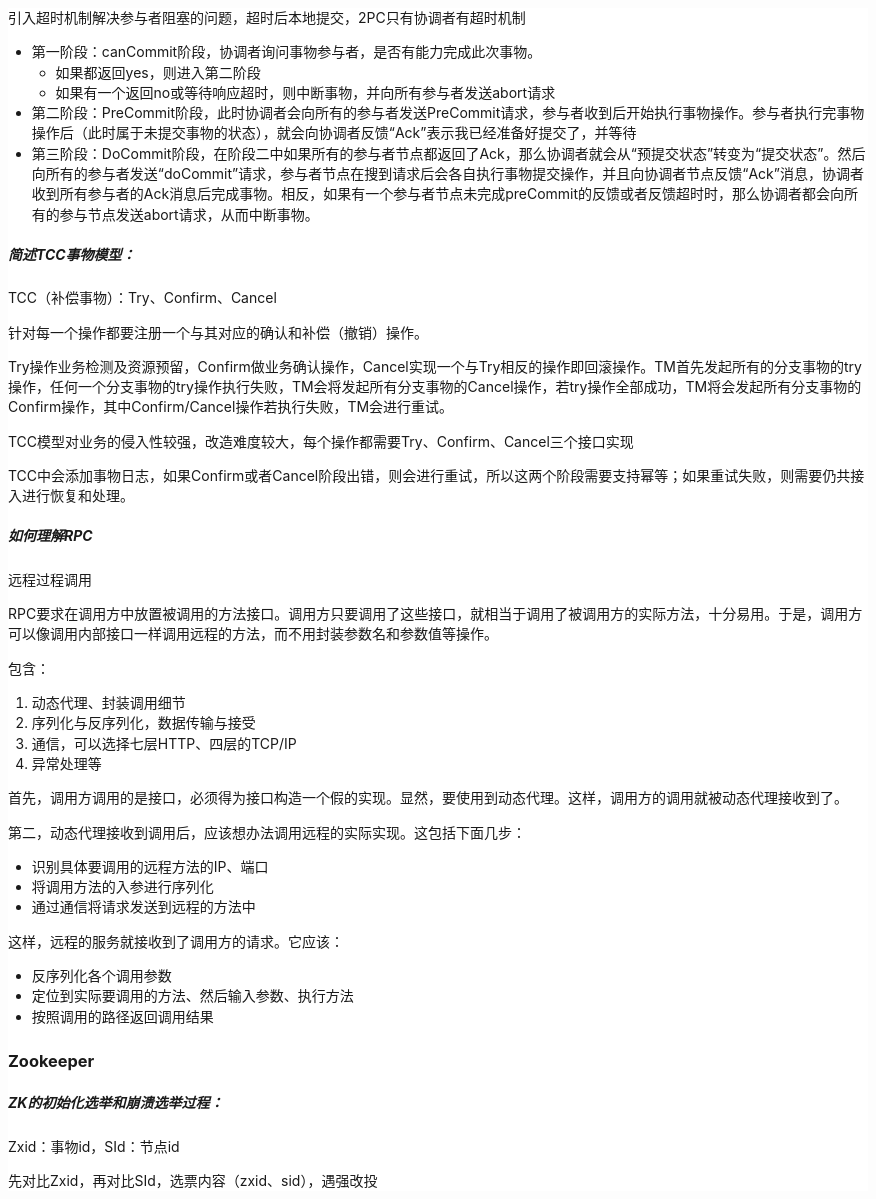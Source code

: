 引入超时机制解决参与者阻塞的问题，超时后本地提交，2PC只有协调者有超时机制

* 第一阶段：canCommit阶段，协调者询问事物参与者，是否有能力完成此次事物。
  * 如果都返回yes，则进入第二阶段
  * 如果有一个返回no或等待响应超时，则中断事物，并向所有参与者发送abort请求
* 第二阶段：PreCommit阶段，此时协调者会向所有的参与者发送PreCommit请求，参与者收到后开始执行事物操作。参与者执行完事物操作后（此时属于未提交事物的状态），就会向协调者反馈“Ack”表示我已经准备好提交了，并等待
* 第三阶段：DoCommit阶段，在阶段二中如果所有的参与者节点都返回了Ack，那么协调者就会从“预提交状态”转变为“提交状态”。然后向所有的参与者发送“doCommit”请求，参与者节点在搜到请求后会各自执行事物提交操作，并且向协调者节点反馈“Ack”消息，协调者收到所有参与者的Ack消息后完成事物。相反，如果有一个参与者节点未完成preCommit的反馈或者反馈超时时，那么协调者都会向所有的参与节点发送abort请求，从而中断事物。

##### 简述TCC事物模型：

TCC（补偿事物）：Try、Confirm、Cancel

针对每一个操作都要注册一个与其对应的确认和补偿（撤销）操作。

Try操作业务检测及资源预留，Confirm做业务确认操作，Cancel实现一个与Try相反的操作即回滚操作。TM首先发起所有的分支事物的try操作，任何一个分支事物的try操作执行失败，TM会将发起所有分支事物的Cancel操作，若try操作全部成功，TM将会发起所有分支事物的Confirm操作，其中Confirm/Cancel操作若执行失败，TM会进行重试。

TCC模型对业务的侵入性较强，改造难度较大，每个操作都需要Try、Confirm、Cancel三个接口实现

TCC中会添加事物日志，如果Confirm或者Cancel阶段出错，则会进行重试，所以这两个阶段需要支持幂等；如果重试失败，则需要仍共接入进行恢复和处理。

##### 如何理解RPC

远程过程调用

RPC要求在调用方中放置被调用的方法接口。调用方只要调用了这些接口，就相当于调用了被调用方的实际方法，十分易用。于是，调用方可以像调用内部接口一样调用远程的方法，而不用封装参数名和参数值等操作。

包含：

1. 动态代理、封装调用细节
2. 序列化与反序列化，数据传输与接受
3. 通信，可以选择七层HTTP、四层的TCP/IP
4. 异常处理等

首先，调用方调用的是接口，必须得为接口构造一个假的实现。显然，要使用到动态代理。这样，调用方的调用就被动态代理接收到了。

第二，动态代理接收到调用后，应该想办法调用远程的实际实现。这包括下面几步：

* 识别具体要调用的远程方法的IP、端口
* 将调用方法的入参进行序列化
* 通过通信将请求发送到远程的方法中

这样，远程的服务就接收到了调用方的请求。它应该：

* 反序列化各个调用参数
* 定位到实际要调用的方法、然后输入参数、执行方法
* 按照调用的路径返回调用结果

### Zookeeper

##### ZK的初始化选举和崩溃选举过程：

Zxid：事物id，SId：节点id

先对比Zxid，再对比SId，选票内容（zxid、sid），遇强改投
